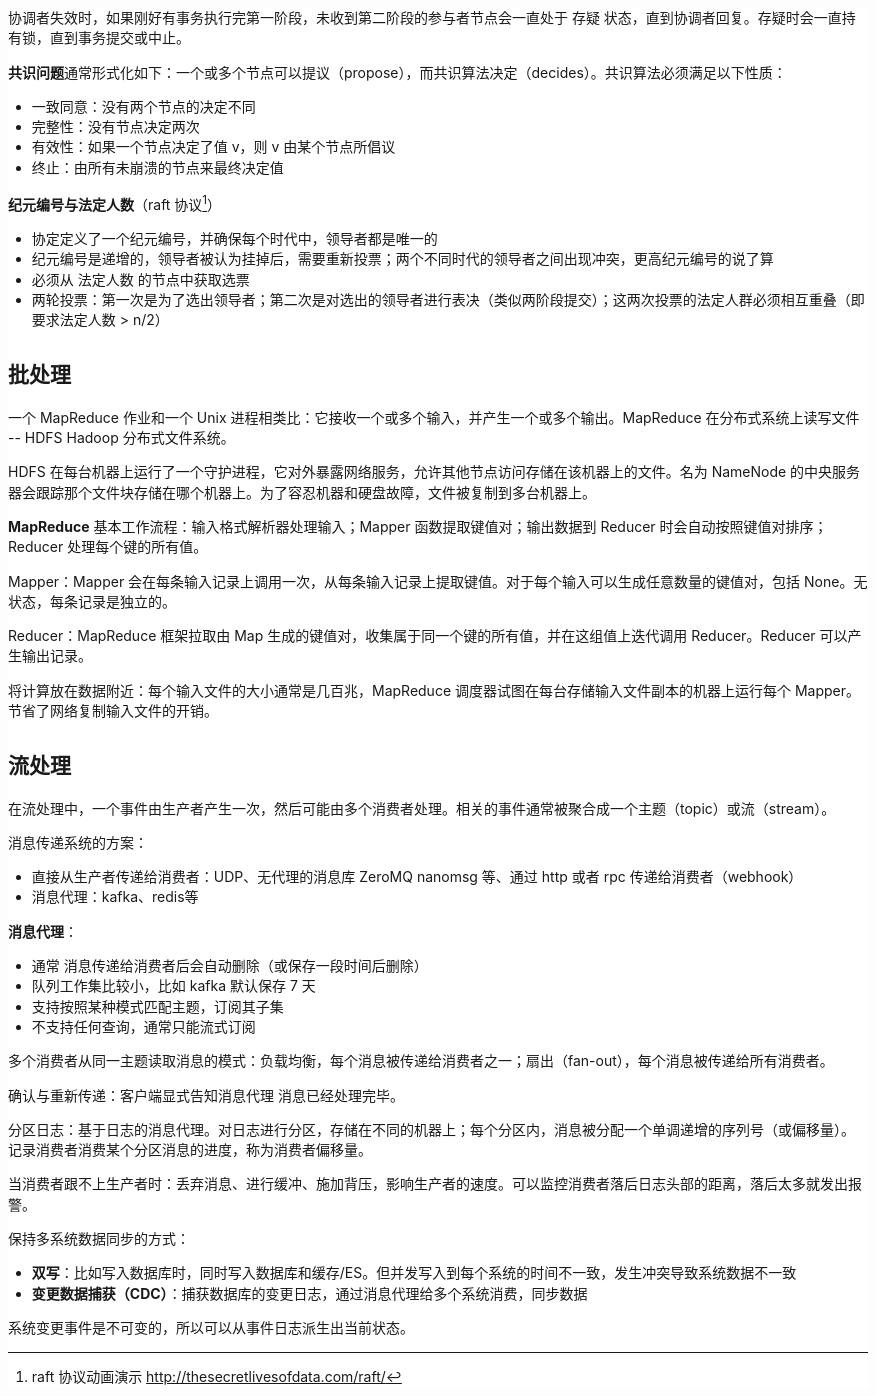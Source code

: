 协调者失效时，如果刚好有事务执行完第一阶段，未收到第二阶段的参与者节点会一直处于 存疑 状态，直到协调者回复。存疑时会一直持有锁，直到事务提交或中止。

**共识问题**通常形式化如下：一个或多个节点可以提议（propose），而共识算法决定（decides）。共识算法必须满足以下性质：
- 一致同意：没有两个节点的决定不同
- 完整性：没有节点决定两次
- 有效性：如果一个节点决定了值 v，则 v 由某个节点所倡议
- 终止：由所有未崩溃的节点来最终决定值

**纪元编号与法定人数**（raft 协议[^3]）
- 协定定义了一个纪元编号，并确保每个时代中，领导者都是唯一的
- 纪元编号是递增的，领导者被认为挂掉后，需要重新投票；两个不同时代的领导者之间出现冲突，更高纪元编号的说了算
- 必须从 法定人数 的节点中获取选票
- 两轮投票：第一次是为了选出领导者；第二次是对选出的领导者进行表决（类似两阶段提交）；这两次投票的法定人群必须相互重叠（即要求法定人数 > n/2）


## 批处理

一个 MapReduce 作业和一个 Unix 进程相类比：它接收一个或多个输入，并产生一个或多个输出。MapReduce 在分布式系统上读写文件 -- HDFS Hadoop 分布式文件系统。

HDFS 在每台机器上运行了一个守护进程，它对外暴露网络服务，允许其他节点访问存储在该机器上的文件。名为 NameNode 的中央服务器会跟踪那个文件块存储在哪个机器上。为了容忍机器和硬盘故障，文件被复制到多台机器上。

**MapReduce** 基本工作流程：输入格式解析器处理输入；Mapper 函数提取键值对；输出数据到 Reducer 时会自动按照键值对排序；Reducer 处理每个键的所有值。

Mapper：Mapper 会在每条输入记录上调用一次，从每条输入记录上提取键值。对于每个输入可以生成任意数量的键值对，包括 None。无状态，每条记录是独立的。

Reducer：MapReduce 框架拉取由 Map 生成的键值对，收集属于同一个键的所有值，并在这组值上迭代调用 Reducer。Reducer 可以产生输出记录。

将计算放在数据附近：每个输入文件的大小通常是几百兆，MapReduce 调度器试图在每台存储输入文件副本的机器上运行每个 Mapper。节省了网络复制输入文件的开销。

## 流处理

在流处理中，一个事件由生产者产生一次，然后可能由多个消费者处理。相关的事件通常被聚合成一个主题（topic）或流（stream）。

消息传递系统的方案：
- 直接从生产者传递给消费者：UDP、无代理的消息库 ZeroMQ nanomsg 等、通过 http 或者 rpc 传递给消费者（webhook）
- 消息代理：kafka、redis等

**消息代理**：
- 通常 消息传递给消费者后会自动删除（或保存一段时间后删除）
- 队列工作集比较小，比如 kafka 默认保存 7 天
- 支持按照某种模式匹配主题，订阅其子集
- 不支持任何查询，通常只能流式订阅

多个消费者从同一主题读取消息的模式：负载均衡，每个消息被传递给消费者之一；扇出（fan-out），每个消息被传递给所有消费者。

确认与重新传递：客户端显式告知消息代理 消息已经处理完毕。

分区日志：基于日志的消息代理。对日志进行分区，存储在不同的机器上；每个分区内，消息被分配一个单调递增的序列号（或偏移量）。记录消费者消费某个分区消息的进度，称为消费者偏移量。

当消费者跟不上生产者时：丢弃消息、进行缓冲、施加背压，影响生产者的速度。可以监控消费者落后日志头部的距离，落后太多就发出报警。

保持多系统数据同步的方式：
- **双写**：比如写入数据库时，同时写入数据库和缓存/ES。但并发写入到每个系统的时间不一致，发生冲突导致系统数据不一致
- **变更数据捕获（CDC）**：捕获数据库的变更日志，通过消息代理给多个系统消费，同步数据

系统变更事件是不可变的，所以可以从事件日志派生出当前状态。


[^1]: 《Designing Data-Intensive Applications》Martin Kleppmann. 中文翻译 http://ddia.vonng.com/ 冯若航 （@Vonng）
[^2]: 分形树 https://en.wikipedia.org/wiki/Fractal_tree_index
[^3]: raft 协议动画演示 http://thesecretlivesofdata.com/raft/